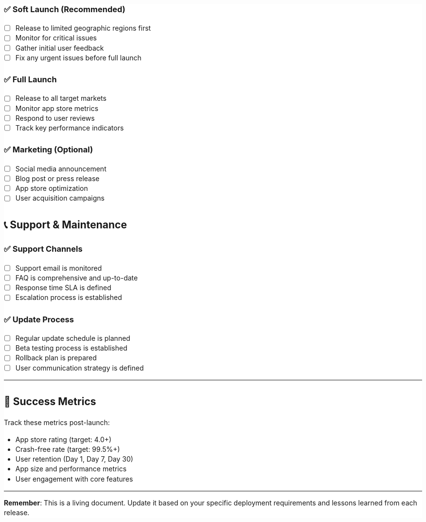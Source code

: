 ### ✅ Soft Launch (Recommended)
- [ ] Release to limited geographic regions first
- [ ] Monitor for critical issues
- [ ] Gather initial user feedback
- [ ] Fix any urgent issues before full launch

### ✅ Full Launch
- [ ] Release to all target markets
- [ ] Monitor app store metrics
- [ ] Respond to user reviews
- [ ] Track key performance indicators

### ✅ Marketing (Optional)
- [ ] Social media announcement
- [ ] Blog post or press release
- [ ] App store optimization
- [ ] User acquisition campaigns

## 📞 Support & Maintenance

### ✅ Support Channels
- [ ] Support email is monitored
- [ ] FAQ is comprehensive and up-to-date
- [ ] Response time SLA is defined
- [ ] Escalation process is established

### ✅ Update Process
- [ ] Regular update schedule is planned
- [ ] Beta testing process is established
- [ ] Rollback plan is prepared
- [ ] User communication strategy is defined

---

## 🎯 Success Metrics

Track these metrics post-launch:
- App store rating (target: 4.0+)
- Crash-free rate (target: 99.5%+)
- User retention (Day 1, Day 7, Day 30)
- App size and performance metrics
- User engagement with core features

---

**Remember**: This is a living document. Update it based on your specific deployment requirements and lessons learned from each release.
